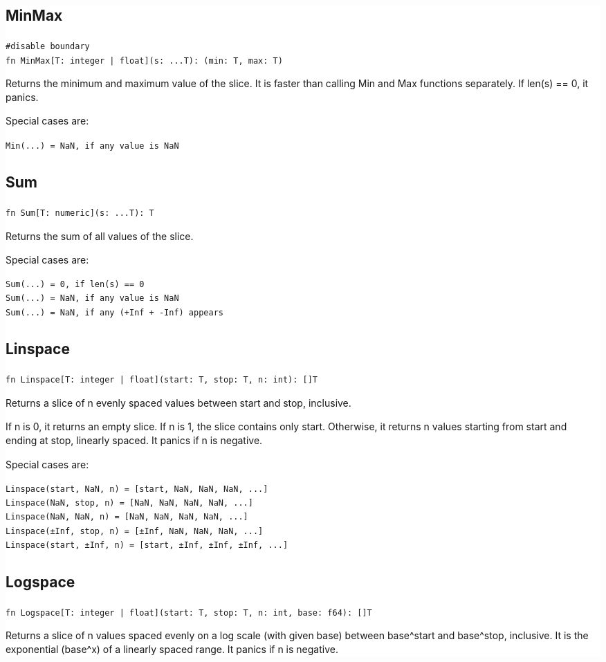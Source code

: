 
## MinMax
```jule
#disable boundary
fn MinMax[T: integer | float](s: ...T): (min: T, max: T)
```
Returns the minimum and maximum value of the slice\. It is faster than calling Min and Max functions separately\. If len\(s\) == 0, it panics\.

Special cases are:<br>
```
Min(...) = NaN, if any value is NaN
```


## Sum
```jule
fn Sum[T: numeric](s: ...T): T
```
Returns the sum of all values of the slice\.

Special cases are:<br>
```
Sum(...) = 0, if len(s) == 0
Sum(...) = NaN, if any value is NaN
Sum(...) = NaN, if any (+Inf + -Inf) appears
```


## Linspace
```jule
fn Linspace[T: integer | float](start: T, stop: T, n: int): []T
```
Returns a slice of n evenly spaced values between start and stop, inclusive\.

If n is 0, it returns an empty slice\. If n is 1, the slice contains only start\. Otherwise, it returns n values starting from start and ending at stop, linearly spaced\. It panics if n is negative\.

Special cases are:<br>
```
Linspace(start, NaN, n) = [start, NaN, NaN, NaN, ...]
Linspace(NaN, stop, n) = [NaN, NaN, NaN, NaN, ...]
Linspace(NaN, NaN, n) = [NaN, NaN, NaN, NaN, ...]
Linspace(±Inf, stop, n) = [±Inf, NaN, NaN, NaN, ...]
Linspace(start, ±Inf, n) = [start, ±Inf, ±Inf, ±Inf, ...]
```


## Logspace
```jule
fn Logspace[T: integer | float](start: T, stop: T, n: int, base: f64): []T
```
Returns a slice of n values spaced evenly on a log scale \(with given base\) between base^start and base^stop, inclusive\. It is the exponential \(base^x\) of a linearly spaced range\. It panics if n is negative\.
